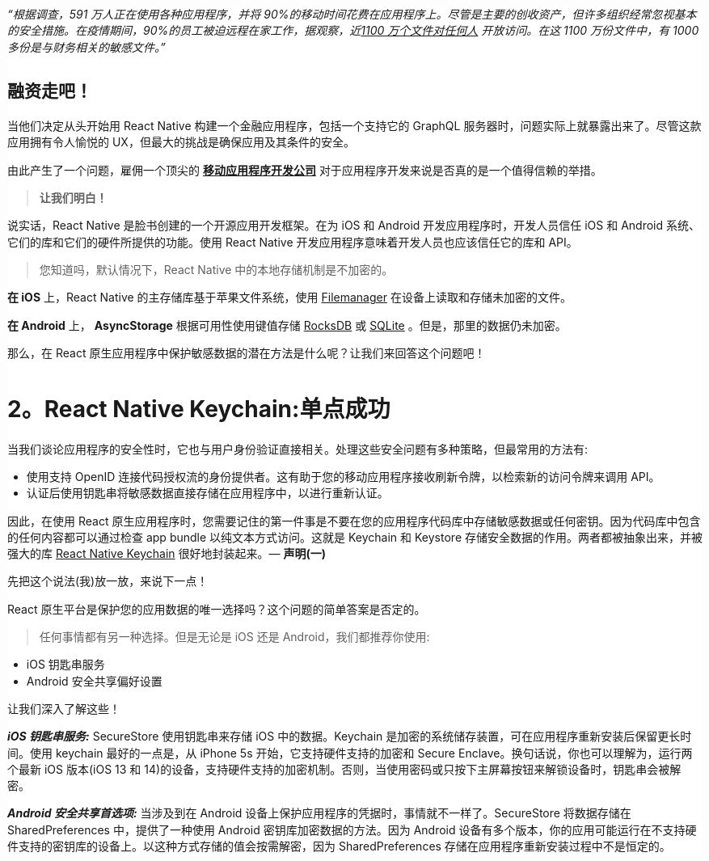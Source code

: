 *“根据调查，591 万人正在使用各种应用程序，并将 90%的移动时间花费在应用程序上。尽管是主要的创收资产，但许多组织经常忽视基本的安全措施。在疫情期间，90%的员工被迫远程在家工作，据观察，近*[*1100 万个文件对任何人*](https://info.varonis.com/hubfs/docs/research_reports/2021-Financial-Data-Risk-Report.pdf?utm_content=146358482&utm_medium=social&utm_source=twitter&hss_channel=tw-21672993) *开放访问。在这 1100 万份文件中，有 1000 多份是与财务相关的敏感文件。”*

## **融资走吧！**

当他们决定从头开始用 React Native 构建一个金融应用程序，包括一个支持它的 GraphQL 服务器时，问题实际上就暴露出来了。尽管这款应用拥有令人愉悦的 UX，但最大的挑战是确保应用及其条件的安全。

由此产生了一个问题，雇佣一个顶尖的 [**移动应用程序开发公司**](https://www.xicom.ae/services/mobile-app-development/) 对于应用程序开发来说是否真的是一个值得信赖的举措。

> **让我们明白！**

说实话，React Native 是脸书创建的一个开源应用开发框架。在为 iOS 和 Android 开发应用程序时，开发人员信任 iOS 和 Android 系统、它们的库和它们的硬件所提供的功能。使用 React Native 开发应用程序意味着开发人员也应该信任它的库和 API。

> 您知道吗，默认情况下，React Native 中的本地存储机制是不加密的。

**在 iOS** 上，React Native 的主存储库基于苹果文件系统，使用 [Filemanager](https://developer.apple.com/documentation/foundation/filemanager) 在设备上读取和存储未加密的文件。

**在 Android** 上， **AsyncStorage** 根据可用性使用键值存储 [RocksDB](https://rocksdb.org/) 或 [SQLite](https://developer.android.com/training/data-storage/sqlite) 。但是，那里的数据仍未加密。

那么，在 React 原生应用程序中保护敏感数据的潜在方法是什么呢？让我们来回答这个问题吧！

# **2。React Native Keychain:单点成功**

当我们谈论应用程序的安全性时，它也与用户身份验证直接相关。处理这些安全问题有多种策略，但最常用的方法有:

*   使用支持 OpenID 连接代码授权流的身份提供者。这有助于您的移动应用程序接收刷新令牌，以检索新的访问令牌来调用 API。
*   认证后使用钥匙串将敏感数据直接存储在应用程序中，以进行重新认证。

因此，在使用 React 原生应用程序时，您需要记住的第一件事是不要在您的应用程序代码库中存储敏感数据或任何密钥。因为代码库中包含的任何内容都可以通过检查 app bundle 以纯文本方式访问。这就是 Keychain 和 Keystore 存储安全数据的作用。两者都被抽象出来，并被强大的库 [React Native Keychain](https://github.com/oblador/react-native-keychain) 很好地封装起来。— **声明(一)**

先把这个说法(我)放一放，来说下一点！

React 原生平台是保护您的应用数据的唯一选择吗？这个问题的简单答案是否定的。

> 任何事情都有另一种选择。但是无论是 iOS 还是 Android，我们都推荐你使用:

*   iOS 钥匙串服务
*   Android 安全共享偏好设置

让我们深入了解这些！

***iOS 钥匙串服务:*** SecureStore 使用钥匙串来存储 iOS 中的数据。Keychain 是加密的系统储存装置，可在应用程序重新安装后保留更长时间。使用 keychain 最好的一点是，从 iPhone 5s 开始，它支持硬件支持的加密和 Secure Enclave。换句话说，你也可以理解为，运行两个最新 iOS 版本(iOS 13 和 14)的设备，支持硬件支持的加密机制。否则，当使用密码或只按下主屏幕按钮来解锁设备时，钥匙串会被解密。

***Android 安全共享首选项:*** 当涉及到在 Android 设备上保护应用程序的凭据时，事情就不一样了。SecureStore 将数据存储在 SharedPreferences 中，提供了一种使用 Android 密钥库加密数据的方法。因为 Android 设备有多个版本，你的应用可能运行在不支持硬件支持的密钥库的设备上。以这种方式存储的值会按需解密，因为 SharedPreferences 存储在应用程序重新安装过程中不是恒定的。
